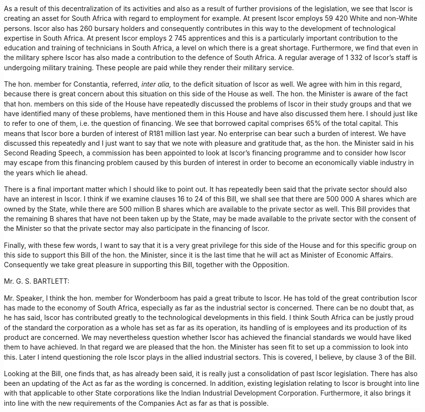 <p>As a result of this decentralization of its activities and also as a result of further provisions of the legislation, we see that Iscor is creating an asset for South Africa with regard to employment for example. At present Iscor employs 59 420 White and non-White persons. Iscor also has 260 bursary holders and consequently contributes in this way to the development of technological expertise in South Africa. At present Iscor employs 2 745 apprentices and this is a particularly important contribution to the education and training of technicians in South Africa, a level on which there is a great shortage. Furthermore, we find that even in the military sphere Iscor has also made a contribution to the defence of South Africa. A regular average of 1 332 of Iscor&#x2019;s staff is undergoing military training. These people are paid while they render their military service.</p>

<p>The hon. member for Constantia, referred, <i>inter alia,</i> to the deficit situation of Iscor as well. We agree with him in this regard, because there is great concern about this situation on this side of the House as well. The hon. the Minister is aware of the fact that hon. members on this side of the House have repeatedly discussed the problems of Iscor in their study groups and that we have identified many of these problems, have mentioned them in this House and have also discussed them here. I should just like to refer to one of them, i.e. the question of financing. We see that borrowed capital comprises 65% of the total capital. This means that Iscor bore a burden of interest of R181 million last year. No enterprise can bear such a burden of interest. We have discussed this repeatedly and I just want to say that we note with pleasure and gratitude that, as the hon. the Minister said in his Second Reading Speech, a commission has been appointed to look at Iscor&#x2019;s financing programme and to consider how Iscor may escape from this financing problem caused by this burden of interest in order to become an economically viable industry in the years which lie ahead.</p>

<p>There is a final important matter which I should like to point out. It has repeatedly been said that the private sector should also have an interest in Iscor. I think if we examine clauses 16 to 24 of this Bill, we shall see that there are 500 000 A shares which are owned by the State, while there are 500 million B shares which are available to the private sector as well. This Bill provides that the remaining B shares that have not been taken up by the State, may be made available to the private sector with the consent of the Minister so that the private sector may also participate in the financing of Iscor.</p>

<p>Finally, with these few words, I want to say that it is a very great privilege for this side of the House and for this specific group on this side to support this Bill of the hon. the Minister, since it is the last time that he will act as Minister of Economic Affairs. Consequently we take great pleasure in supporting this Bill, together with the Opposition.</p>

</speech>

<speech by="#bartlett">

<from>Mr. <person refersTo="hansard_za">G. S. BARTLETT</person>:</from>

<p>Mr. Speaker, I think the hon. member for Wonderboom has paid a great tribute to Iscor. He has told of the great contribution Iscor has made to the economy of South Africa, especially as far as the industrial sector is concerned. There can be no doubt that, as he has said, Iscor has contributed greatly to the technological developments in this field. I think South Africa can be justly proud of the standard the corporation as a whole has set as far as its operation, its handling of is employees and its production of its product are concerned. We may nevertheless question whether Iscor has achieved the financial standards we would have liked them to have achieved. In that regard we are pleased that the hon. the Minister has seen fit to set up a commission to look into this. Later I intend questioning the role Iscor plays in the allied industrial sectors. This is covered, I believe, by clause 3 of the Bill.</p>

<p>Looking at the Bill, one finds that, as has already been said, it is really just a consolidation of past Iscor legislation. There <span class="col_9251-9252" refersTo="page_1485"/>has also been an updating of the Act as far as the wording is concerned. In addition, existing legislation relating to Iscor is brought into line with that applicable to other State corporations like the Indian Industrial Development Corporation. Furthermore, it also brings it into line with the new requirements of the Companies Act as far as that is possible.</p>

